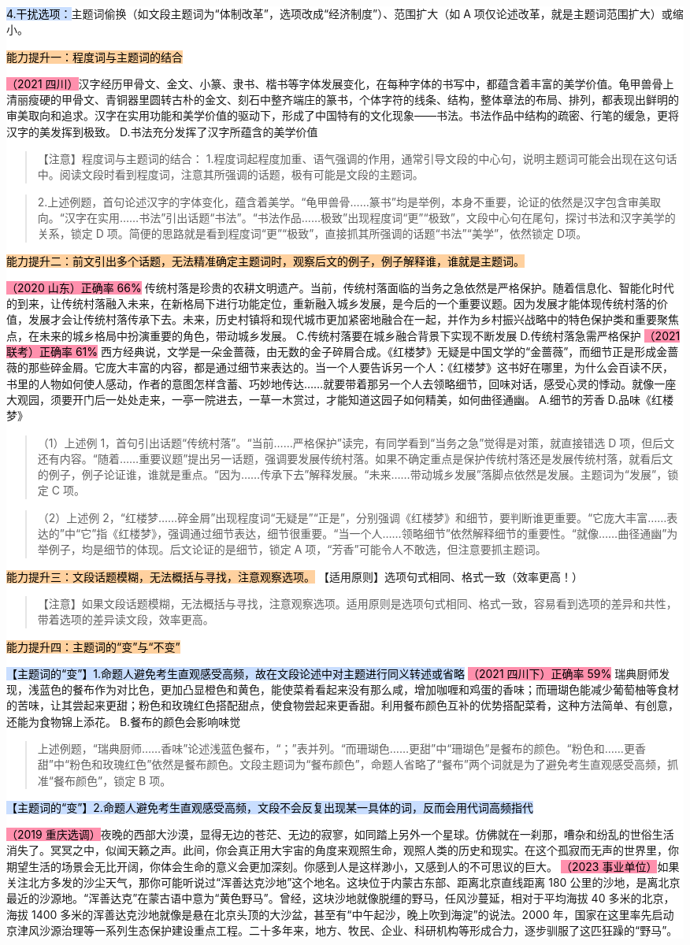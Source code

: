 <mark style="background: #ADCCFFA6;">4.干扰选项：</mark>主题词偷换（如文段主题词为“体制改革”，选项改成“经济制度”）、范围扩大（如 A 项仅论述改革，就是主题词范围扩大）或缩小。

<mark style="background: #FFB86CA6;">能力提升一：程度词与主题词的结合</mark>

<mark style="background: #FF5582A6;">（2021 四川）</mark>汉字经历甲骨文、金文、小篆、隶书、楷书等字体发展变化，在每种字体的书写中，都蕴含着丰富的美学价值。龟甲兽骨上清丽瘦硬的甲骨文、青铜器里圆转古朴的金文、刻石中整齐端庄的篆书，个体字符的线条、结构，整体章法的布局、排列，都表现出鲜明的审美取向和追求。汉字在实用功能和美学价值的驱动下，形成了中国特有的文化现象——书法。书法作品中结构的疏密、行笔的缓急，更将汉字的美发挥到极致。
D.书法充分发挥了汉字所蕴含的美学价值

>【注意】程度词与主题词的结合：
1.程度词起程度加重、语气强调的作用，通常引导文段的中心句，说明主题词可能会出现在这句话中。阅读文段时看到程度词，注意其所强调的话题，极有可能是文段的主题词。

>2.上述例题，首句论述汉字的字体变化，蕴含着美学。“龟甲兽骨……篆书”均是举例，本身不重要，论证的依然是汉字包含审美取向。“汉字在实用……书法”引出话题“书法”。“书法作品……极致”出现程度词“更”“极致”，文段中心句在尾句，探讨书法和汉字美学的关系，锁定 D 项。简便的思路就是看到程度词“更”“极致”，直接抓其所强调的话题“书法”“美学”，依然锁定 D项。

<mark style="background: #FFB86CA6;">能力提升二：前文引出多个话题，无法精准确定主题词时，观察后文的例子，例子解释谁，谁就是主题词。</mark>

<mark style="background: #FF5582A6;">（2020 山东）正确率 66%</mark>
传统村落是珍贵的农耕文明遗产。当前，传统村落面临的当务之急依然是严格保护。随着信息化、智能化时代的到来，让传统村落融入未来，在新格局下进行功能定位，重新融入城乡发展，是今后的一个重要议题。因为发展才能体现传统村落的价值，发展才会让传统村落传承下去。未来，历史村镇将和现代城市更加紧密地融合在一起，并作为乡村振兴战略中的特色保护类和重要聚焦点，在未来的城乡格局中扮演重要的角色，带动城乡发展。
C.传统村落要在城乡融合背景下实现不断发展
D.传统村落急需严格保护
<mark style="background: #FF5582A6;">（2021 联考）正确率 61%</mark>
西方经典说，文学是一朵金蔷薇，由无数的金子碎屑合成。《红楼梦》无疑是中国文学的“金蔷薇”，而细节正是形成金蔷薇的那些碎金屑。它庞大丰富的内容，都是通过细节来表达的。当一个人要告诉另一个人：《红楼梦》这书好在哪里，为什么会百读不厌，书里的人物如何使人感动，作者的意图怎样含蓄、巧妙地传达……就要带着那另一个人去领略细节，回味对话，感受心灵的悸动。就像一座大观园，须要开门后一处处走来，一亭一院进去，一草一木赏过，才能知道这园子如何精美，如何曲径通幽。
A.细节的芳香
D.品味《红楼梦》

>（1）上述例 1，首句引出话题“传统村落”。“当前……严格保护”读完，有同学看到“当务之急”觉得是对策，就直接错选 D 项，但后文还有内容。“随着……重要议题”提出另一话题，强调要发展传统村落。如果不确定重点是保护传统村落还是发展传统村落，就看后文的例子，例子论证谁，谁就是重点。“因为……传承下去”解释发展。“未来……带动城乡发展”落脚点依然是发展。主题词为“发展”，锁定 C 项。

>（2）上述例 2，“红楼梦……碎金屑”出现程度词“无疑是”“正是”，分别强调《红楼梦》和细节，要判断谁更重要。“它庞大丰富……表达的”中“它”指《红楼梦》，强调通过细节表达，细节很重要。“当一个人……领略细节”依然解释细节的重要性。“就像……曲径通幽”为举例子，均是细节的体现。后文论证的是细节，锁定 A 项，“芳香”可能令人不敢选，但注意要抓主题词。

<mark style="background: #FFB86CA6;">能力提升三：文段话题模糊，无法概括与寻找，注意观察选项。</mark>
【适用原则】选项句式相同、格式一致（效率更高！）
>【注意】如果文段话题模糊，无法概括与寻找，注意观察选项。适用原则是选项句式相同、格式一致，容易看到选项的差异和共性，带着选项的差异读文段，效率更高。

<mark style="background: #FFB86CA6;">能力提升四：主题词的“变”与“不变”</mark>

<mark style="background: #ADCCFFA6;">【主题词的“变”】1.命题人避免考生直观感受高频，故在文段论述中对主题进行同义转述或省略</mark>
<mark style="background: #FF5582A6;">（2021 四川下）正确率 59%</mark>
瑞典厨师发现，浅蓝色的餐布作为对比色，更加凸显橙色和黄色，能使菜肴看起来没有那么咸，增加咖喱和鸡蛋的香味；而珊瑚色能减少葡萄柚等食材的苦味，让其尝起来更甜；粉色和玫瑰红色搭配甜点，使食物尝起来更香甜。利用餐布颜色互补的优势搭配菜肴，这种方法简单、有创意，还能为食物锦上添花。
B.餐布的颜色会影响味觉
>上述例题，“瑞典厨师……香味”论述浅蓝色餐布，“；”表并列。“而珊瑚色……更甜”中“珊瑚色”是餐布的颜色。“粉色和……更香甜”中“粉色和玫瑰红色”依然是餐布颜色。文段主题词为“餐布颜色”，命题人省略了“餐布”两个词就是为了避免考生直观感受高频，抓准“餐布颜色”，锁定 B 项。

<mark style="background: #ADCCFFA6;">【主题词的“变”】2.命题人避免考生直观感受高频，文段不会反复出现某一具体的词，反而会用代词高频指代</mark>

<mark style="background: #FF5582A6;">（2019 重庆选调）</mark>夜晚的西部大沙漠，显得无边的苍茫、无边的寂寥，如同踏上另外一个星球。仿佛就在一刹那，嘈杂和纷乱的世俗生活消失了。冥冥之中，似闻天籁之声。此间，你会真正用大宇宙的角度来观照生命，观照人类的历史和现实。在这个孤寂而无声的世界里，你期望生活的场景会无比开阔，你体会生命的意义会更加深刻。你感到人是这样渺小，又感到人的不可思议的巨大。
<mark style="background: #FF5582A6;">（2023 事业单位）</mark>如果关注北方多发的沙尘天气，那你可能听说过“浑善达克沙地”这个地名。这块位于内蒙古东部、距离北京直线距离 180 公里的沙地，是离北京最近的沙源地。“浑善达克”在蒙古语中意为“黄色野马”。曾经，这块沙地就像脱缰的野马，任风沙蔓延，相对于平均海拔 40 多米的北京，海拔 1400 多米的浑善达克沙地就像是悬在北京头顶的大沙盆，甚至有“中午起沙，晚上吹到海淀”的说法。2000 年，国家在这里率先启动京津风沙源治理等一系列生态保护建设重点工程。二十多年来，地方、牧民、企业、科研机构等形成合力，逐步驯服了这匹狂躁的“野马”。

